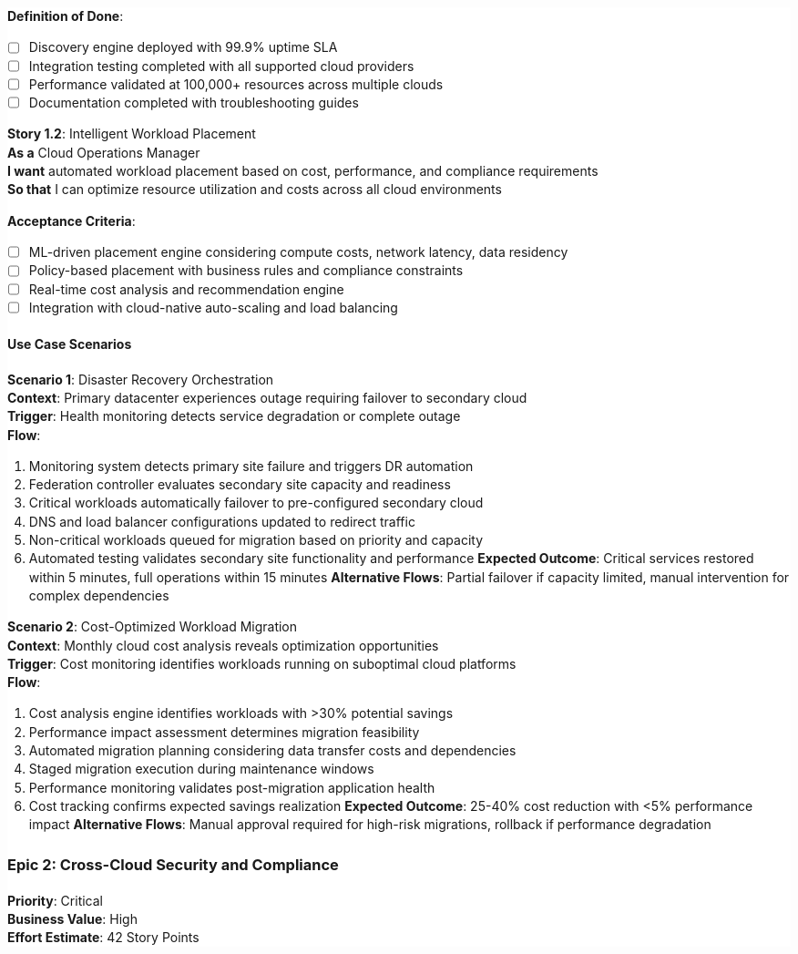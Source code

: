 **Definition of Done**:
- [ ] Discovery engine deployed with 99.9% uptime SLA
- [ ] Integration testing completed with all supported cloud providers
- [ ] Performance validated at 100,000+ resources across multiple clouds
- [ ] Documentation completed with troubleshooting guides

**Story 1.2**: Intelligent Workload Placement  
**As a** Cloud Operations Manager  
**I want** automated workload placement based on cost, performance, and compliance requirements  
**So that** I can optimize resource utilization and costs across all cloud environments  

**Acceptance Criteria**:
- [ ] ML-driven placement engine considering compute costs, network latency, data residency
- [ ] Policy-based placement with business rules and compliance constraints
- [ ] Real-time cost analysis and recommendation engine
- [ ] Integration with cloud-native auto-scaling and load balancing

#### Use Case Scenarios

**Scenario 1**: Disaster Recovery Orchestration  
**Context**: Primary datacenter experiences outage requiring failover to secondary cloud  
**Trigger**: Health monitoring detects service degradation or complete outage  
**Flow**:
1. Monitoring system detects primary site failure and triggers DR automation
2. Federation controller evaluates secondary site capacity and readiness
3. Critical workloads automatically failover to pre-configured secondary cloud
4. DNS and load balancer configurations updated to redirect traffic
5. Non-critical workloads queued for migration based on priority and capacity
6. Automated testing validates secondary site functionality and performance
**Expected Outcome**: Critical services restored within 5 minutes, full operations within 15 minutes
**Alternative Flows**: Partial failover if capacity limited, manual intervention for complex dependencies

**Scenario 2**: Cost-Optimized Workload Migration  
**Context**: Monthly cloud cost analysis reveals optimization opportunities  
**Trigger**: Cost monitoring identifies workloads running on suboptimal cloud platforms  
**Flow**:
1. Cost analysis engine identifies workloads with >30% potential savings
2. Performance impact assessment determines migration feasibility
3. Automated migration planning considering data transfer costs and dependencies
4. Staged migration execution during maintenance windows
5. Performance monitoring validates post-migration application health
6. Cost tracking confirms expected savings realization
**Expected Outcome**: 25-40% cost reduction with <5% performance impact
**Alternative Flows**: Manual approval required for high-risk migrations, rollback if performance degradation

### Epic 2: Cross-Cloud Security and Compliance
**Priority**: Critical  
**Business Value**: High  
**Effort Estimate**: 42 Story Points  

